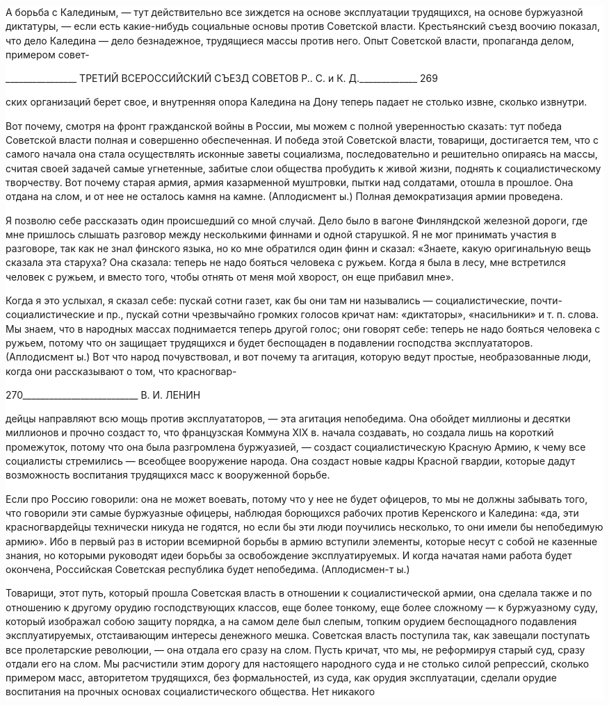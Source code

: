 А борьба с Калединым, — тут действительно все зиждется на основе эксплуатации трудящихся, на основе буржуазной диктатуры, — если есть какие-нибудь социальные основы против Советской власти. Крестьянский съезд воочию показал, что дело Кале­дина — дело безнадежное, трудящиеся массы против него. Опыт Советской власти, пропаганда делом, примером совет-

  

________________ ТРЕТИЙ ВСЕРОССИЙСКИЙ СЪЕЗД СОВЕТОВ Р.. С. и К. Д._____________ 269

ских организаций берет свое, и внутренняя опора Каледина на Дону теперь падает не столько извне, сколько извнутри.

Вот почему, смотря на фронт гражданской войны в России, мы можем с полной уве­ренностью сказать: тут победа Советской власти полная и совершенно обеспеченная. И победа этой Советской власти, товарищи, достигается тем, что с самого начала она ста­ла осуществлять исконные заветы социализма, последовательно и решительно опираясь на массы, считая своей задачей самые угнетенные, забитые слои общества пробудить к живой жизни, поднять к социалистическому творчеству. Вот почему старая армия, ар­мия казарменной муштровки, пытки над солдатами, отошла в прошлое. Она отдана на слом, и от нее не осталось камня на камне. (Аплодисмент ы.) Полная демокра­тизация армии проведена.

Я позволю себе рассказать один происшедший со мной случай. Дело было в вагоне Финляндской железной дороги, где мне пришлось слышать разговор между нескольки­ми финнами и одной старушкой. Я не мог принимать участия в разговоре, так как не знал финского языка, но ко мне обратился один финн и сказал: «Знаете, какую ориги­нальную вещь сказала эта старуха? Она сказала: теперь не надо бояться человека с ружьем. Когда я была в лесу, мне встретился человек с ружьем, и вместо того, чтобы отнять от меня мой хворост, он еще прибавил мне».

Когда я это услыхал, я сказал себе: пускай сотни газет, как бы они там ни называ­лись — социалистические, почти-социалистические и пр., пускай сотни чрезвычайно громких голосов кричат нам: «диктаторы», «насильники» и т. п. слова. Мы знаем, что в народных массах поднимается теперь другой голос; они говорят себе: теперь не надо бояться человека с ружьем, потому что он защищает трудящихся и будет беспощаден в подавлении господства эксплуататоров. (Аплодисмент ы.) Вот что народ по­чувствовал, и вот почему та агитация, которую ведут простые, необразованные люди, когда они рассказывают о том, что красногвар-

  

270__________________________ В. И. ЛЕНИН

дейцы направляют всю мощь против эксплуататоров, — эта агитация непобедима. Она обойдет миллионы и десятки миллионов и прочно создаст то, что французская Комму­на XIX в. начала создавать, но создала лишь на короткий промежуток, потому что она была разгромлена буржуазией, — создаст социалистическую Красную Армию, к чему все социалисты стремились — всеобщее вооружение народа. Она создаст новые кадры Красной гвардии, которые дадут возможность воспитания трудящихся масс к воору­женной борьбе.

Если про Россию говорили: она не может воевать, потому что у нее не будет офице­ров, то мы не должны забывать того, что говорили эти самые буржуазные офицеры, на­блюдая борющихся рабочих против Керенского и Каледина: «да, эти красногвардейцы технически никуда не годятся, но если бы эти люди поучились несколько, то они имели бы непобедимую армию». Ибо в первый раз в истории всемирной борьбы в армию вступили элементы, которые несут с собой не казенные знания, но которыми руководят идеи борьбы за освобождение эксплуатируемых. И когда начатая нами работа будет окончена, Российская Советская республика будет непобедима. (Аплодисмен-т ы.)

Товарищи, этот путь, который прошла Советская власть в отношении к социалисти­ческой армии, она сделала также и по отношению к другому орудию господствующих классов, еще более тонкому, еще более сложному — к буржуазному суду, который изо­бражал собою защиту порядка, а на самом деле был слепым, топким орудием беспо­щадного подавления эксплуатируемых, отстаивающим интересы денежного мешка. Со­ветская власть поступила так, как завещали поступать все пролетарские революции, — она отдала его сразу на слом. Пусть кричат, что мы, не реформируя старый суд, сразу отдали его на слом. Мы расчистили этим дорогу для настоящего народного суда и не столько силой репрессий, сколько примером масс, авторитетом трудящихся, без фор­мальностей, из суда, как орудия эксплуатации, сделали орудие воспитания на прочных основах социалистического общества. Нет никакого
